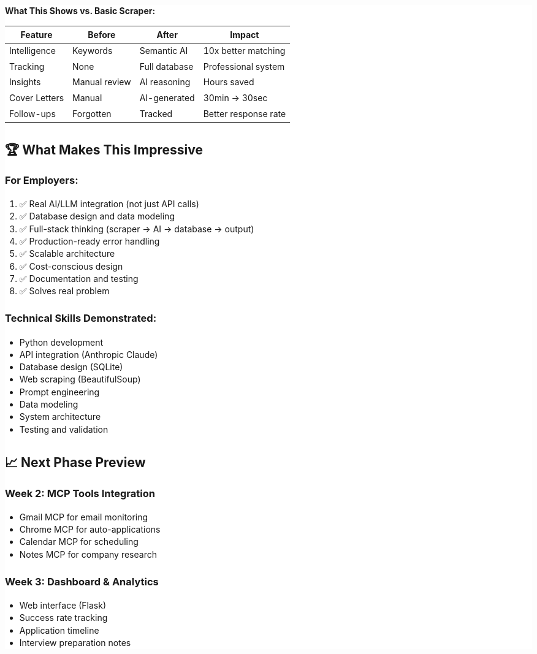 **What This Shows vs. Basic Scraper:**

| Feature | Before | After | Impact |
|---------|--------|-------|--------|
| Intelligence | Keywords | Semantic AI | 10x better matching |
| Tracking | None | Full database | Professional system |
| Insights | Manual review | AI reasoning | Hours saved |
| Cover Letters | Manual | AI-generated | 30min → 30sec |
| Follow-ups | Forgotten | Tracked | Better response rate |

## 🏆 What Makes This Impressive

### For Employers:
1. ✅ Real AI/LLM integration (not just API calls)
2. ✅ Database design and data modeling
3. ✅ Full-stack thinking (scraper → AI → database → output)
4. ✅ Production-ready error handling
5. ✅ Scalable architecture
6. ✅ Cost-conscious design
7. ✅ Documentation and testing
8. ✅ Solves real problem

### Technical Skills Demonstrated:
- Python development
- API integration (Anthropic Claude)
- Database design (SQLite)
- Web scraping (BeautifulSoup)
- Prompt engineering
- Data modeling
- System architecture
- Testing and validation

## 📈 Next Phase Preview

### Week 2: MCP Tools Integration
- Gmail MCP for email monitoring
- Chrome MCP for auto-applications
- Calendar MCP for scheduling
- Notes MCP for company research

### Week 3: Dashboard & Analytics
- Web interface (Flask)
- Success rate tracking
- Application timeline
- Interview preparation notes
